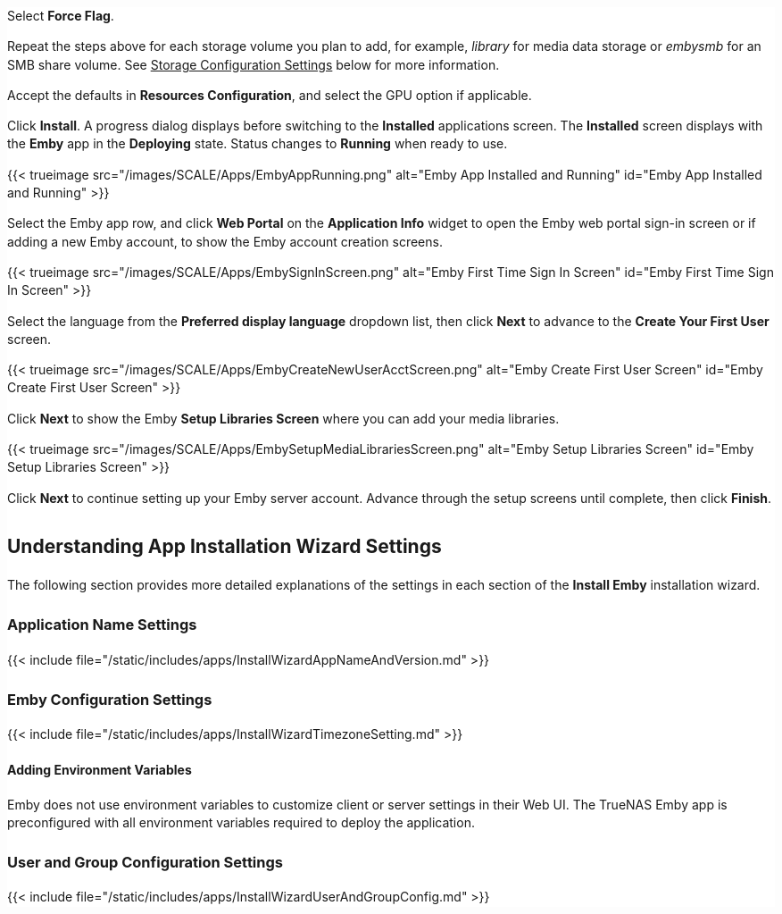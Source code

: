 Select **Force Flag**.

Repeat the steps above for each storage volume you plan to add, for example, *library* for media data storage or *embysmb* for an SMB share volume.
See [Storage Configuration Settings](#storage-configuration-settings) below for more information.

Accept the defaults in **Resources Configuration**, and select the GPU option if applicable.

Click **Install**. A progress dialog displays before switching to the **Installed** applications screen.
The **Installed** screen displays with the **Emby** app in the **Deploying** state. Status changes to **Running** when ready to use.

{{\< trueimage src="/images/SCALE/Apps/EmbyAppRunning.png" alt="Emby App Installed and Running" id="Emby App Installed and Running" >}}

Select the Emby app row, and click **Web Portal** on the **Application Info** widget to open the Emby web portal sign-in screen or if adding a new Emby account, to show the Emby account creation screens.

{{< trueimage src="/images/SCALE/Apps/EmbySignInScreen.png" alt="Emby First Time Sign In Screen" id="Emby First Time Sign In Screen" >}}

Select the language from the **Preferred display language** dropdown list, then click **Next** to advance to the **Create Your First User** screen.

{{< trueimage src="/images/SCALE/Apps/EmbyCreateNewUserAcctScreen.png" alt="Emby Create First User Screen" id="Emby Create First User Screen" >}}

Click **Next** to show the Emby **Setup Libraries Screen** where you can add your media libraries.

{{< trueimage src="/images/SCALE/Apps/EmbySetupMediaLibrariesScreen.png" alt="Emby Setup Libraries Screen" id="Emby Setup Libraries Screen" >}}

Click **Next** to continue setting up your Emby server account. Advance through the setup screens until complete, then click **Finish**.

## Understanding App Installation Wizard Settings
The following section provides more detailed explanations of the settings in each section of the **Install Emby** installation wizard.

### Application Name Settings

{{< include file="/static/includes/apps/InstallWizardAppNameAndVersion.md" >}}

### Emby Configuration Settings
{{< include file="/static/includes/apps/InstallWizardTimezoneSetting.md" >}}

#### Adding Environment Variables
Emby does not use environment variables to customize client or server settings in their Web UI.
The TrueNAS Emby app is preconfigured with all environment variables required to deploy the application.

### User and Group Configuration Settings

{{< include file="/static/includes/apps/InstallWizardUserAndGroupConfig.md" >}}
